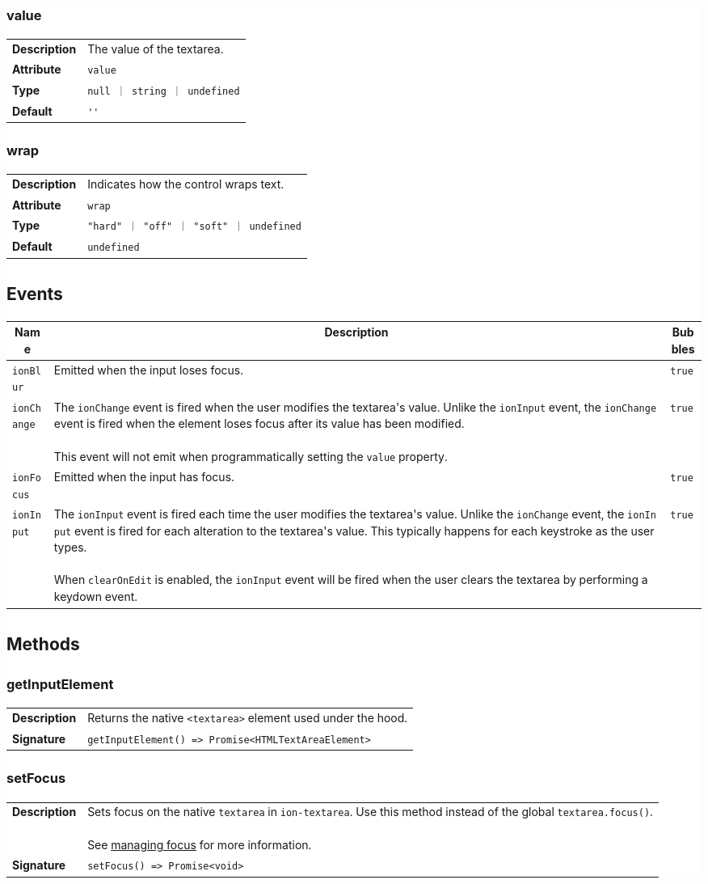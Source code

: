 ### value

|                 |                               |
| --------------- | ----------------------------- |
| **Description** | The value of the textarea.    |
| **Attribute**   | `value`                       |
| **Type**        | `null ｜ string ｜ undefined` |
| **Default**     | `''`                          |

### wrap

|                 |                                          |
| --------------- | ---------------------------------------- |
| **Description** | Indicates how the control wraps text.    |
| **Attribute**   | `wrap`                                   |
| **Type**        | `"hard" ｜ "off" ｜ "soft" ｜ undefined` |
| **Default**     | `undefined`                              |

## Events

| Name        | Description                                                                                                                                                                                                                                                                                                                                                                                         | Bubbles |
| ----------- | --------------------------------------------------------------------------------------------------------------------------------------------------------------------------------------------------------------------------------------------------------------------------------------------------------------------------------------------------------------------------------------------------- | ------- |
| `ionBlur`   | Emitted when the input loses focus.                                                                                                                                                                                                                                                                                                                                                                 | `true`  |
| `ionChange` | The `ionChange` event is fired when the user modifies the textarea's value. Unlike the `ionInput` event, the `ionChange` event is fired when the element loses focus after its value has been modified.<br /><br />This event will not emit when programmatically setting the `value` property.                                                                                                     | `true`  |
| `ionFocus`  | Emitted when the input has focus.                                                                                                                                                                                                                                                                                                                                                                   | `true`  |
| `ionInput`  | The `ionInput` event is fired each time the user modifies the textarea's value. Unlike the `ionChange` event, the `ionInput` event is fired for each alteration to the textarea's value. This typically happens for each keystroke as the user types.<br /><br />When `clearOnEdit` is enabled, the `ionInput` event will be fired when the user clears the textarea by performing a keydown event. | `true`  |

## Methods

### getInputElement

|                 |                                                              |
| --------------- | ------------------------------------------------------------ |
| **Description** | Returns the native `<textarea>` element used under the hood. |
| **Signature**   | `getInputElement() => Promise<HTMLTextAreaElement>`          |

### setFocus

|                 |                                                                                                                                                                                                         |
| --------------- | ------------------------------------------------------------------------------------------------------------------------------------------------------------------------------------------------------- |
| **Description** | Sets focus on the native `textarea` in `ion-textarea`. Use this method instead of the global `textarea.focus()`.<br /><br />See [managing focus](/docs/developing/managing-focus) for more information. |
| **Signature**   | `setFocus() => Promise<void>`                                                                                                                                                                           |
